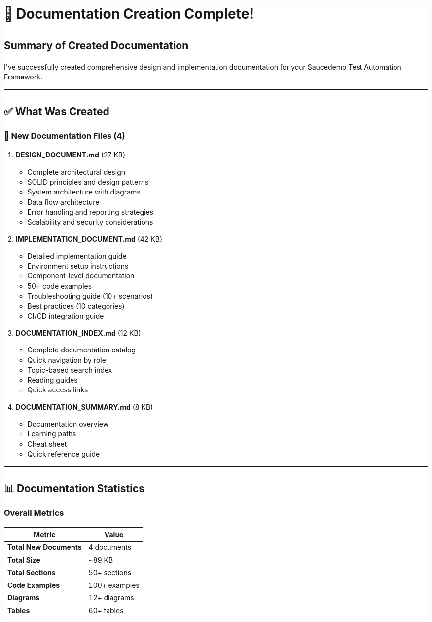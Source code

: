 # 🎉 Documentation Creation Complete!

## Summary of Created Documentation

I've successfully created comprehensive design and implementation documentation for your Saucedemo Test Automation Framework.

---

## ✅ What Was Created

### 📄 New Documentation Files (4)

1. **DESIGN_DOCUMENT.md** (27 KB)
   - Complete architectural design
   - SOLID principles and design patterns
   - System architecture with diagrams
   - Data flow architecture
   - Error handling and reporting strategies
   - Scalability and security considerations

2. **IMPLEMENTATION_DOCUMENT.md** (42 KB)
   - Detailed implementation guide
   - Environment setup instructions
   - Component-level documentation
   - 50+ code examples
   - Troubleshooting guide (10+ scenarios)
   - Best practices (10 categories)
   - CI/CD integration guide

3. **DOCUMENTATION_INDEX.md** (12 KB)
   - Complete documentation catalog
   - Quick navigation by role
   - Topic-based search index
   - Reading guides
   - Quick access links

4. **DOCUMENTATION_SUMMARY.md** (8 KB)
   - Documentation overview
   - Learning paths
   - Cheat sheet
   - Quick reference guide

---

## 📊 Documentation Statistics

### Overall Metrics
| Metric | Value |
|--------|-------|
| **Total New Documents** | 4 documents |
| **Total Size** | ~89 KB |
| **Total Sections** | 50+ sections |
| **Code Examples** | 100+ examples |
| **Diagrams** | 12+ diagrams |
| **Tables** | 60+ tables |
